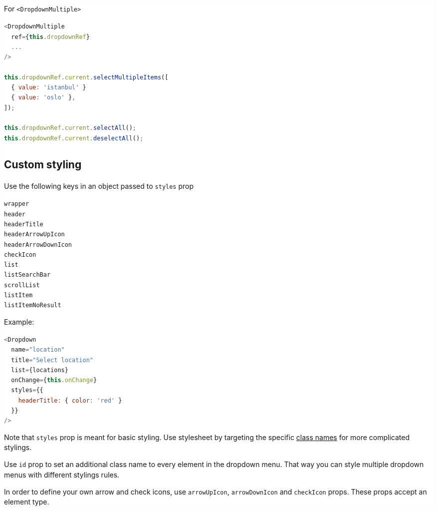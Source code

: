 For `<DropdownMultiple>`
```javascript
<DropdownMultiple
  ref={this.dropdownRef}
  ...
/>

this.dropdownRef.current.selectMultipleItems([
  { value: 'istanbul' }
  { value: 'oslo' },
]);

this.dropdownRef.current.selectAll();
this.dropdownRef.current.deselectAll();
```

## Custom styling

Use the following keys in an object passed to `styles` prop

```javascript
wrapper
header
headerTitle
headerArrowUpIcon
headerArrowDownIcon
checkIcon
list
listSearchBar
scrollList
listItem
listItemNoResult
```

Example:

```javascript
<Dropdown
  name="location"
  title="Select location"
  list={locations}
  onChange={this.onChange}
  styles={{
    headerTitle: { color: 'red' }
  }}
/>
```

Note that `styles` prop is meant for basic styling. Use stylesheet by targeting the specific [class names](https://github.com/dbilgili/Custom-ReactJS-Dropdown-Components/blob/master/src/styles/dropdown.sass) for more complicated stylings.

Use `id` prop to set an additional class name to every element in the dropdown menu. That way you can style multiple dropdown menus with different stylings rules.

In order to define your own arrow and check icons, use `arrowUpIcon`, `arrowDownIcon` and `checkIcon` props. These props accept an element type.
